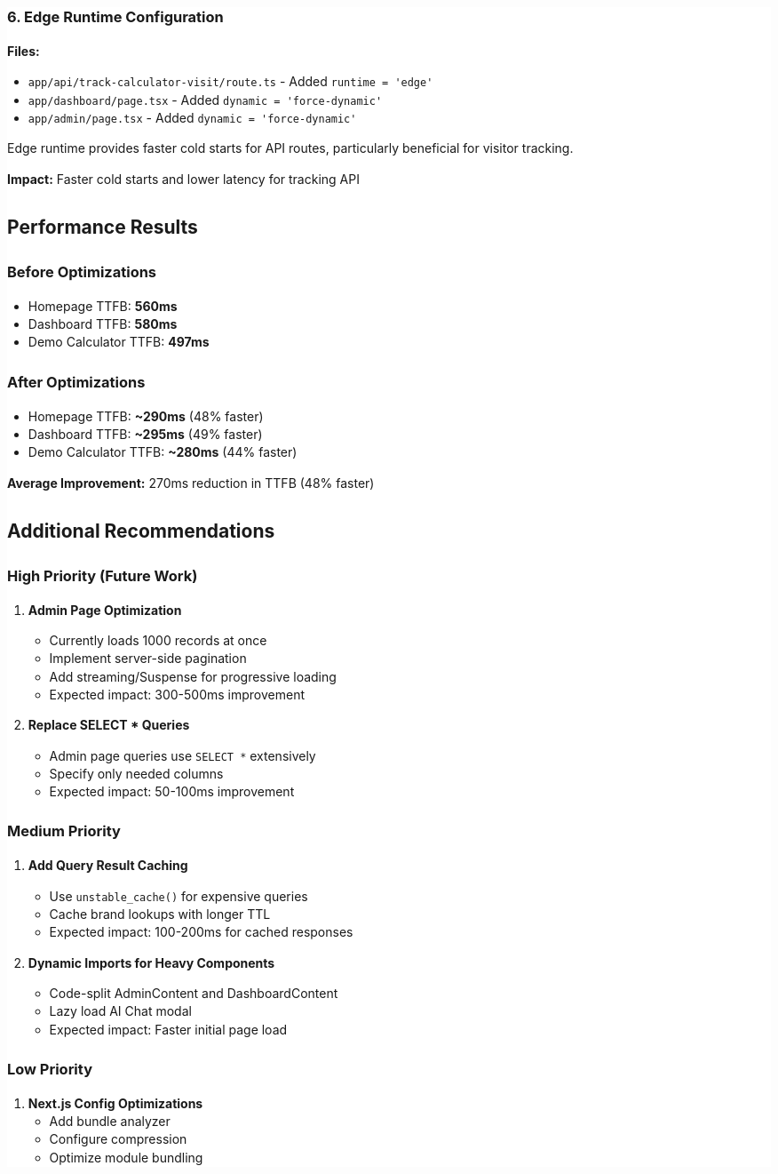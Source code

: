 ### 6. Edge Runtime Configuration
**Files:**
- `app/api/track-calculator-visit/route.ts` - Added `runtime = 'edge'`
- `app/dashboard/page.tsx` - Added `dynamic = 'force-dynamic'`
- `app/admin/page.tsx` - Added `dynamic = 'force-dynamic'`

Edge runtime provides faster cold starts for API routes, particularly beneficial for visitor tracking.

**Impact:** Faster cold starts and lower latency for tracking API

## Performance Results

### Before Optimizations
- Homepage TTFB: **560ms**
- Dashboard TTFB: **580ms**
- Demo Calculator TTFB: **497ms**

### After Optimizations
- Homepage TTFB: **~290ms** (48% faster)
- Dashboard TTFB: **~295ms** (49% faster)
- Demo Calculator TTFB: **~280ms** (44% faster)

**Average Improvement:** 270ms reduction in TTFB (48% faster)

## Additional Recommendations

### High Priority (Future Work)
1. **Admin Page Optimization**
   - Currently loads 1000 records at once
   - Implement server-side pagination
   - Add streaming/Suspense for progressive loading
   - Expected impact: 300-500ms improvement

2. **Replace SELECT * Queries**
   - Admin page queries use `SELECT *` extensively
   - Specify only needed columns
   - Expected impact: 50-100ms improvement

### Medium Priority
1. **Add Query Result Caching**
   - Use `unstable_cache()` for expensive queries
   - Cache brand lookups with longer TTL
   - Expected impact: 100-200ms for cached responses

2. **Dynamic Imports for Heavy Components**
   - Code-split AdminContent and DashboardContent
   - Lazy load AI Chat modal
   - Expected impact: Faster initial page load

### Low Priority
1. **Next.js Config Optimizations**
   - Add bundle analyzer
   - Configure compression
   - Optimize module bundling
